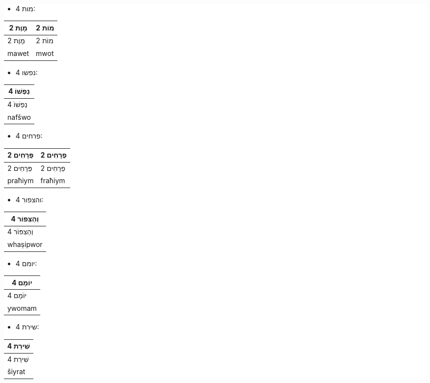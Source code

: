  * מות 4: 

|מָוֶת 2|מוֹת 2|
|-|-|
|מָוֶת 2|מוֹֹת 2|
|mawet|mwot|

 * נפשו 4: 

|נַפְשׁוֹ 4|
|-|
|נַפְשׁוֹֹ 4|
|nafšwo|

 * פרחים 4: 

|פְּרָחִים 2|פְרָחִים 2|
|-|-|
|פְּרָחִים 2|פְרָחִים 2|
|praħiym|fraħiym|

 * והצפור 4: 

|וְהַצִּפּוֹר 4|
|-|
|וְהַצִפּוֹֹר 4|
|whaṣipwor|

 * יומם 4: 

|יוֹמָם 4|
|-|
|יוֹֹמָם 4|
|ywomam|

 * שירת 4: 

|שִׁירַת 4|
|-|
|שִׁירַת 4|
|šiyrat|
